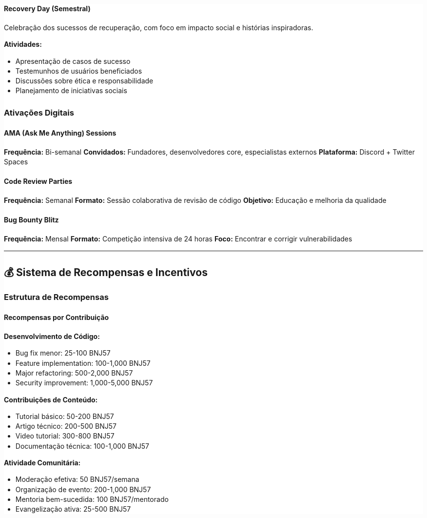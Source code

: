 #### Recovery Day (Semestral)
Celebração dos sucessos de recuperação, com foco em impacto social e histórias inspiradoras.

**Atividades:**
- Apresentação de casos de sucesso
- Testemunhos de usuários beneficiados
- Discussões sobre ética e responsabilidade
- Planejamento de iniciativas sociais

### Ativações Digitais

#### AMA (Ask Me Anything) Sessions
**Frequência:** Bi-semanal
**Convidados:** Fundadores, desenvolvedores core, especialistas externos
**Plataforma:** Discord + Twitter Spaces

#### Code Review Parties
**Frequência:** Semanal
**Formato:** Sessão colaborativa de revisão de código
**Objetivo:** Educação e melhoria da qualidade

#### Bug Bounty Blitz
**Frequência:** Mensal
**Formato:** Competição intensiva de 24 horas
**Foco:** Encontrar e corrigir vulnerabilidades

---

## 💰 Sistema de Recompensas e Incentivos

### Estrutura de Recompensas

#### Recompensas por Contribuição

**Desenvolvimento de Código:**
- Bug fix menor: 25-100 BNJ57
- Feature implementation: 100-1,000 BNJ57
- Major refactoring: 500-2,000 BNJ57
- Security improvement: 1,000-5,000 BNJ57

**Contribuições de Conteúdo:**
- Tutorial básico: 50-200 BNJ57
- Artigo técnico: 200-500 BNJ57
- Video tutorial: 300-800 BNJ57
- Documentação técnica: 100-1,000 BNJ57

**Atividade Comunitária:**
- Moderação efetiva: 50 BNJ57/semana
- Organização de evento: 200-1,000 BNJ57
- Mentoria bem-sucedida: 100 BNJ57/mentorado
- Evangelização ativa: 25-500 BNJ57
